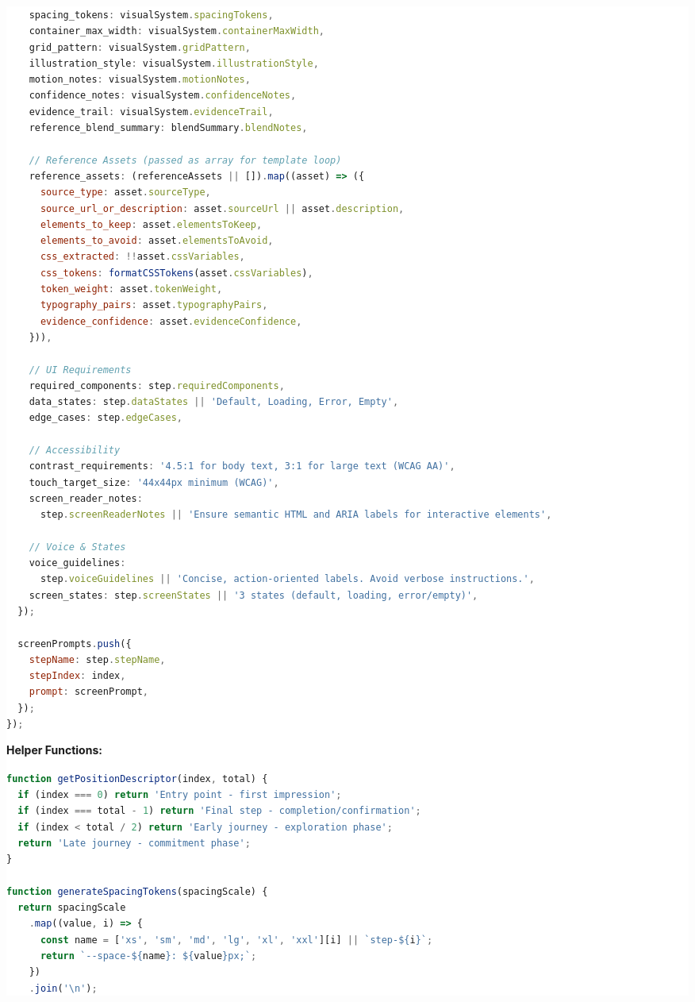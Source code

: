 ```javascript
    spacing_tokens: visualSystem.spacingTokens,
    container_max_width: visualSystem.containerMaxWidth,
    grid_pattern: visualSystem.gridPattern,
    illustration_style: visualSystem.illustrationStyle,
    motion_notes: visualSystem.motionNotes,
    confidence_notes: visualSystem.confidenceNotes,
    evidence_trail: visualSystem.evidenceTrail,
    reference_blend_summary: blendSummary.blendNotes,

    // Reference Assets (passed as array for template loop)
    reference_assets: (referenceAssets || []).map((asset) => ({
      source_type: asset.sourceType,
      source_url_or_description: asset.sourceUrl || asset.description,
      elements_to_keep: asset.elementsToKeep,
      elements_to_avoid: asset.elementsToAvoid,
      css_extracted: !!asset.cssVariables,
      css_tokens: formatCSSTokens(asset.cssVariables),
      token_weight: asset.tokenWeight,
      typography_pairs: asset.typographyPairs,
      evidence_confidence: asset.evidenceConfidence,
    })),

    // UI Requirements
    required_components: step.requiredComponents,
    data_states: step.dataStates || 'Default, Loading, Error, Empty',
    edge_cases: step.edgeCases,

    // Accessibility
    contrast_requirements: '4.5:1 for body text, 3:1 for large text (WCAG AA)',
    touch_target_size: '44x44px minimum (WCAG)',
    screen_reader_notes:
      step.screenReaderNotes || 'Ensure semantic HTML and ARIA labels for interactive elements',

    // Voice & States
    voice_guidelines:
      step.voiceGuidelines || 'Concise, action-oriented labels. Avoid verbose instructions.',
    screen_states: step.screenStates || '3 states (default, loading, error/empty)',
  });

  screenPrompts.push({
    stepName: step.stepName,
    stepIndex: index,
    prompt: screenPrompt,
  });
});
```

**Helper Functions:**

```javascript
function getPositionDescriptor(index, total) {
  if (index === 0) return 'Entry point - first impression';
  if (index === total - 1) return 'Final step - completion/confirmation';
  if (index < total / 2) return 'Early journey - exploration phase';
  return 'Late journey - commitment phase';
}

function generateSpacingTokens(spacingScale) {
  return spacingScale
    .map((value, i) => {
      const name = ['xs', 'sm', 'md', 'lg', 'xl', 'xxl'][i] || `step-${i}`;
      return `--space-${name}: ${value}px;`;
    })
    .join('\n');
```